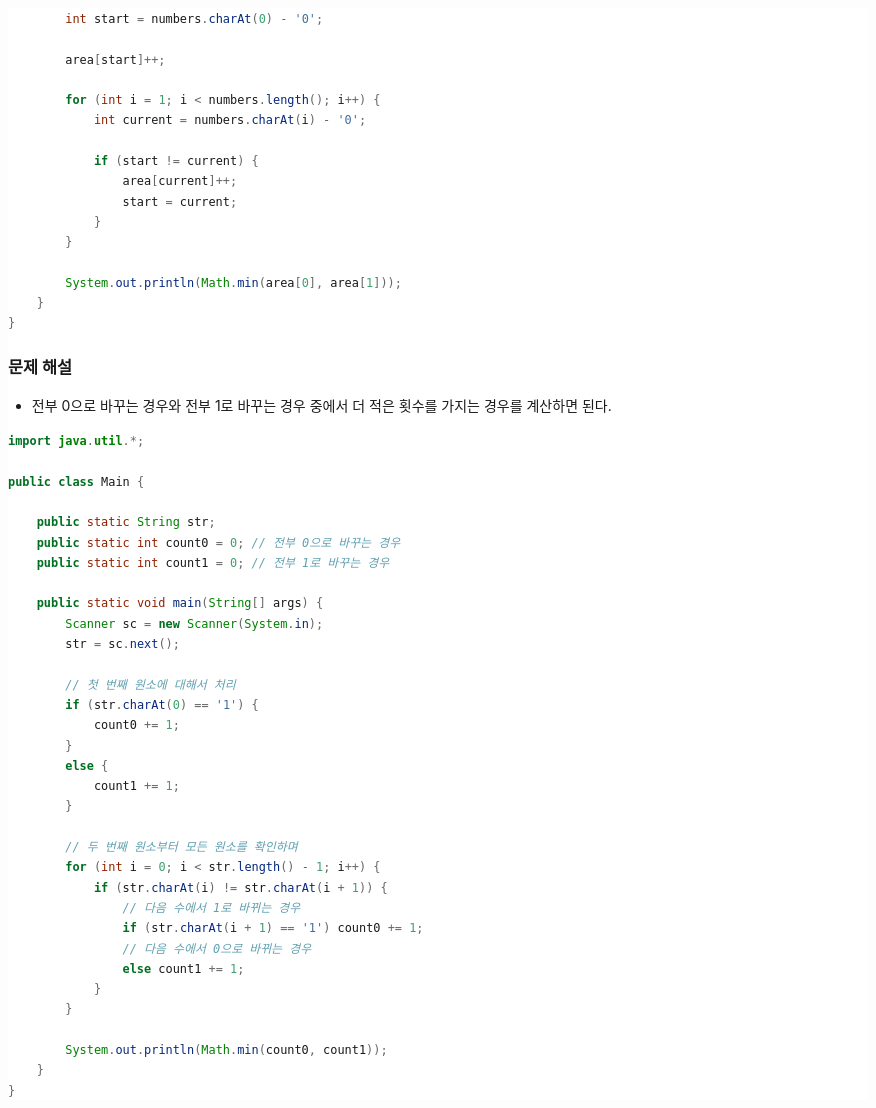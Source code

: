 ```java
        int start = numbers.charAt(0) - '0';
        
        area[start]++;
        
        for (int i = 1; i < numbers.length(); i++) {
            int current = numbers.charAt(i) - '0';
            
            if (start != current) {
                area[current]++;
                start = current;
            }
        }
        
        System.out.println(Math.min(area[0], area[1]));
    }
}
```

### 문제 해설

- 전부 0으로 바꾸는 경우와 전부 1로 바꾸는 경우 중에서 더 적은 횟수를 가지는 경우를 계산하면 된다.

```java
import java.util.*;

public class Main {

    public static String str;
    public static int count0 = 0; // 전부 0으로 바꾸는 경우
    public static int count1 = 0; // 전부 1로 바꾸는 경우

    public static void main(String[] args) {
        Scanner sc = new Scanner(System.in);
        str = sc.next();

        // 첫 번째 원소에 대해서 처리
        if (str.charAt(0) == '1') {
            count0 += 1;
        }
        else {
            count1 += 1;
        }

        // 두 번째 원소부터 모든 원소를 확인하며
        for (int i = 0; i < str.length() - 1; i++) {
            if (str.charAt(i) != str.charAt(i + 1)) {
                // 다음 수에서 1로 바뀌는 경우
                if (str.charAt(i + 1) == '1') count0 += 1;
                // 다음 수에서 0으로 바뀌는 경우
                else count1 += 1;
            }
        }

        System.out.println(Math.min(count0, count1));
    }
}
```
